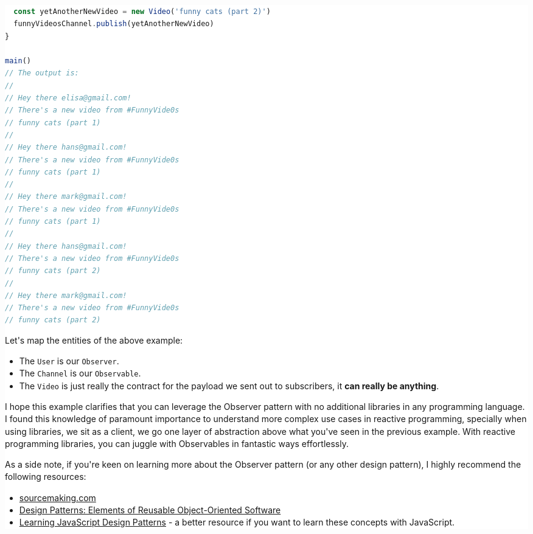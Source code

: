 ```javascript
  const yetAnotherNewVideo = new Video('funny cats (part 2)')
  funnyVideosChannel.publish(yetAnotherNewVideo)
}

main()
// The output is:
//
// Hey there elisa@gmail.com!
// There's a new video from #FunnyVide0s
// funny cats (part 1)
//
// Hey there hans@gmail.com!
// There's a new video from #FunnyVide0s
// funny cats (part 1)
//
// Hey there mark@gmail.com!
// There's a new video from #FunnyVide0s
// funny cats (part 1)
//
// Hey there hans@gmail.com!
// There's a new video from #FunnyVide0s
// funny cats (part 2)
//
// Hey there mark@gmail.com!
// There's a new video from #FunnyVide0s
// funny cats (part 2)
```

Let's map the entities of the above example:

- The `User` is our `Observer`.
- The `Channel` is our `Observable`.
- The `Video` is just really the contract for the payload we sent out to subscribers, it **can really be anything**.

I hope this example clarifies that you can leverage the Observer pattern with no additional libraries in any programming language. I found this knowledge of paramount importance to understand more complex use cases in reactive programming, specially when using libraries, we sit as a client, we go one layer of abstraction above what you've seen in the previous example. With reactive programming libraries, you can juggle with Observables in fantastic ways effortlessly.

As a side note, if you're keen on learning more about the Observer pattern (or any other design pattern), I highly recommend the following resources:

- <a href="https://sourcemaking.com/design_patterns/observer" target="_blank" title="Observer Design Pattern">sourcemaking.com</a>
- <a href="https://en.wikipedia.org/wiki/Design_Patterns" target="\_blank" rel="nofollow" title="Design Patterns: Elements of Reusable Object-Oriented Software">Design Patterns: Elements of Reusable Object-Oriented Software</a>
- <a href="https://addyosmani.com/resources/essentialjsdesignpatterns/book/" target="\_blank" rel="nofollow" title="Learning JavaScript Design Patterns">Learning JavaScript Design Patterns</a> - a better resource if you want to learn these concepts with JavaScript.
